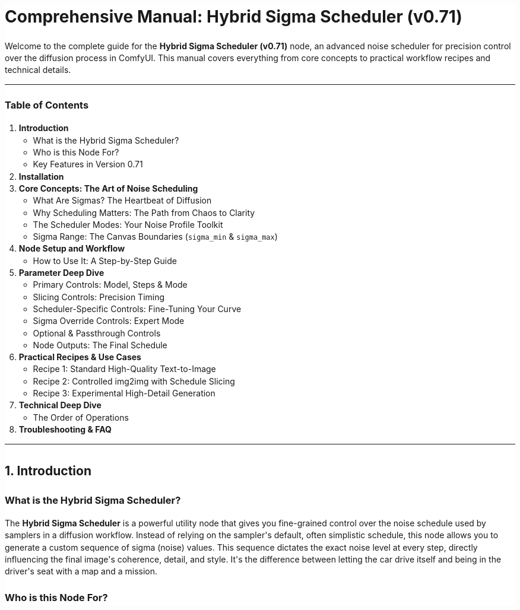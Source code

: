 # Comprehensive Manual: Hybrid Sigma Scheduler (v0.71)

Welcome to the complete guide for the **Hybrid Sigma Scheduler (v0.71)** node, an advanced noise scheduler for precision control over the diffusion process in ComfyUI. This manual covers everything from core concepts to practical workflow recipes and technical details.

---

### **Table of Contents**

1.  **Introduction**
    * What is the Hybrid Sigma Scheduler?
    * Who is this Node For?
    * Key Features in Version 0.71
2.  **Installation**
3.  **Core Concepts: The Art of Noise Scheduling**
    * What Are Sigmas? The Heartbeat of Diffusion
    * Why Scheduling Matters: The Path from Chaos to Clarity
    * The Scheduler Modes: Your Noise Profile Toolkit
    * Sigma Range: The Canvas Boundaries (`sigma_min` & `sigma_max`)
4.  **Node Setup and Workflow**
    * How to Use It: A Step-by-Step Guide
5.  **Parameter Deep Dive**
    * Primary Controls: Model, Steps & Mode
    * Slicing Controls: Precision Timing
    * Scheduler-Specific Controls: Fine-Tuning Your Curve
    * Sigma Override Controls: Expert Mode
    * Optional & Passthrough Controls
    * Node Outputs: The Final Schedule
6.  **Practical Recipes & Use Cases**
    * Recipe 1: Standard High-Quality Text-to-Image
    * Recipe 2: Controlled img2img with Schedule Slicing
    * Recipe 3: Experimental High-Detail Generation
7.  **Technical Deep Dive**
    * The Order of Operations
8.  **Troubleshooting & FAQ**

---

## 1. Introduction

### What is the Hybrid Sigma Scheduler?

The **Hybrid Sigma Scheduler** is a powerful utility node that gives you fine-grained control over the noise schedule used by samplers in a diffusion workflow. Instead of relying on the sampler's default, often simplistic schedule, this node allows you to generate a custom sequence of sigma (noise) values. This sequence dictates the exact noise level at every step, directly influencing the final image's coherence, detail, and style. It's the difference between letting the car drive itself and being in the driver's seat with a map and a mission.

### Who is this Node For?
